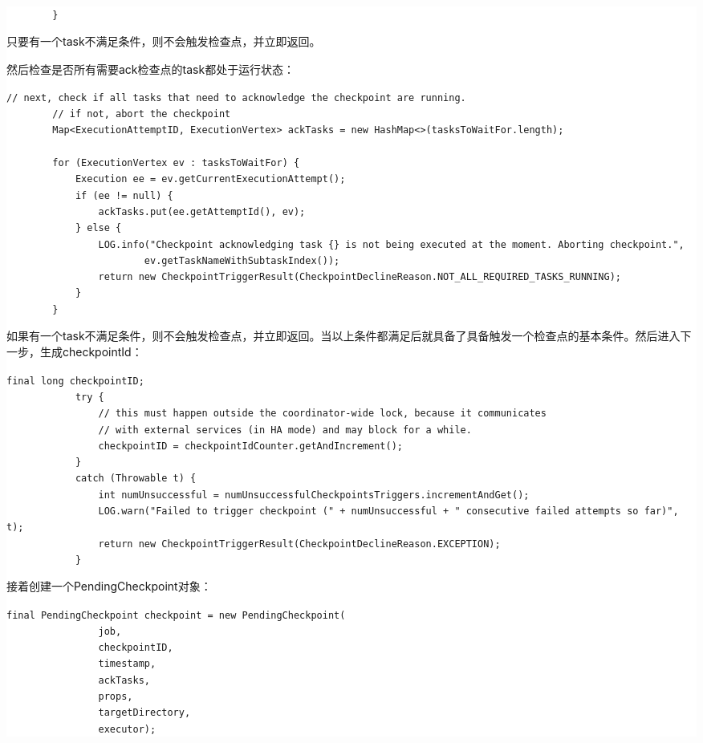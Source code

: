```
		}
```

只要有一个task不满足条件，则不会触发检查点，并立即返回。

然后检查是否所有需要ack检查点的task都处于运行状态：

```
// next, check if all tasks that need to acknowledge the checkpoint are running.
		// if not, abort the checkpoint
		Map<ExecutionAttemptID, ExecutionVertex> ackTasks = new HashMap<>(tasksToWaitFor.length);

		for (ExecutionVertex ev : tasksToWaitFor) {
			Execution ee = ev.getCurrentExecutionAttempt();
			if (ee != null) {
				ackTasks.put(ee.getAttemptId(), ev);
			} else {
				LOG.info("Checkpoint acknowledging task {} is not being executed at the moment. Aborting checkpoint.",
						ev.getTaskNameWithSubtaskIndex());
				return new CheckpointTriggerResult(CheckpointDeclineReason.NOT_ALL_REQUIRED_TASKS_RUNNING);
			}
		}
```

如果有一个task不满足条件，则不会触发检查点，并立即返回。当以上条件都满足后就具备了具备触发一个检查点的基本条件。然后进入下一步，生成checkpointId：

```
final long checkpointID;
			try {
				// this must happen outside the coordinator-wide lock, because it communicates
				// with external services (in HA mode) and may block for a while.
				checkpointID = checkpointIdCounter.getAndIncrement();
			}
			catch (Throwable t) {
				int numUnsuccessful = numUnsuccessfulCheckpointsTriggers.incrementAndGet();
				LOG.warn("Failed to trigger checkpoint (" + numUnsuccessful + " consecutive failed attempts so far)", t);
				return new CheckpointTriggerResult(CheckpointDeclineReason.EXCEPTION);
			}
```

接着创建一个PendingCheckpoint对象：

```
final PendingCheckpoint checkpoint = new PendingCheckpoint(
				job,
				checkpointID,
				timestamp,
				ackTasks,
				props,
				targetDirectory,
				executor);
```
